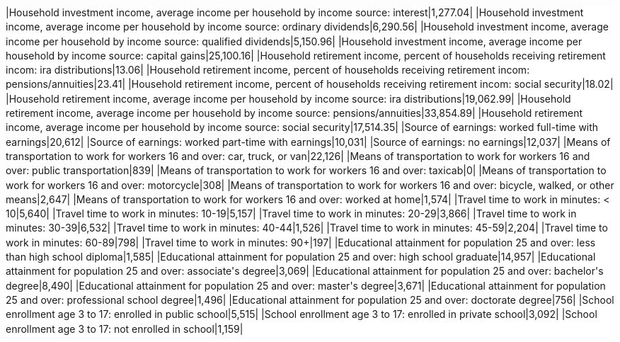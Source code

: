 |Household investment income, average income per household by income source: interest|1,277.04|
|Household investment income, average income per household by income source: ordinary dividends|6,290.56|
|Household investment income, average income per household by income source: qualified dividends|5,150.96|
|Household investment income, average income per household by income source: capital gains|25,100.16|
|Household retirement income, percent of households receiving retirement incom: ira distributions|13.06|
|Household retirement income, percent of households receiving retirement incom: pensions/annuities|23.41|
|Household retirement income, percent of households receiving retirement incom: social security|18.02|
|Household retirement income, average income per household by income source: ira distributions|19,062.99|
|Household retirement income, average income per household by income source: pensions/annuities|33,854.89|
|Household retirement income, average income per household by income source: social security|17,514.35|
|Source of earnings: worked full-time with earnings|20,612|
|Source of earnings: worked part-time with earnings|10,031|
|Source of earnings: no earnings|12,037|
|Means of transportation to work for workers 16 and over: car, truck, or van|22,126|
|Means of transportation to work for workers 16 and over: public transportation|839|
|Means of transportation to work for workers 16 and over: taxicab|0|
|Means of transportation to work for workers 16 and over: motorcycle|308|
|Means of transportation to work for workers 16 and over: bicycle, walked, or other means|2,647|
|Means of transportation to work for workers 16 and over: worked at home|1,574|
|Travel time to work in minutes: < 10|5,640|
|Travel time to work in minutes: 10-19|5,157|
|Travel time to work in minutes: 20-29|3,866|
|Travel time to work in minutes: 30-39|6,532|
|Travel time to work in minutes: 40-44|1,526|
|Travel time to work in minutes: 45-59|2,204|
|Travel time to work in minutes: 60-89|798|
|Travel time to work in minutes: 90+|197|
|Educational attainment for population 25 and over: less than high school diploma|1,585|
|Educational attainment for population 25 and over: high school graduate|14,957|
|Educational attainment for population 25 and over: associate's degree|3,069|
|Educational attainment for population 25 and over: bachelor's degree|8,490|
|Educational attainment for population 25 and over: master's degree|3,671|
|Educational attainment for population 25 and over: professional school degree|1,496|
|Educational attainment for population 25 and over: doctorate degree|756|
|School enrollment age 3 to 17: enrolled in public school|5,515|
|School enrollment age 3 to 17: enrolled in private school|3,092|
|School enrollment age 3 to 17: not enrolled in school|1,159|
